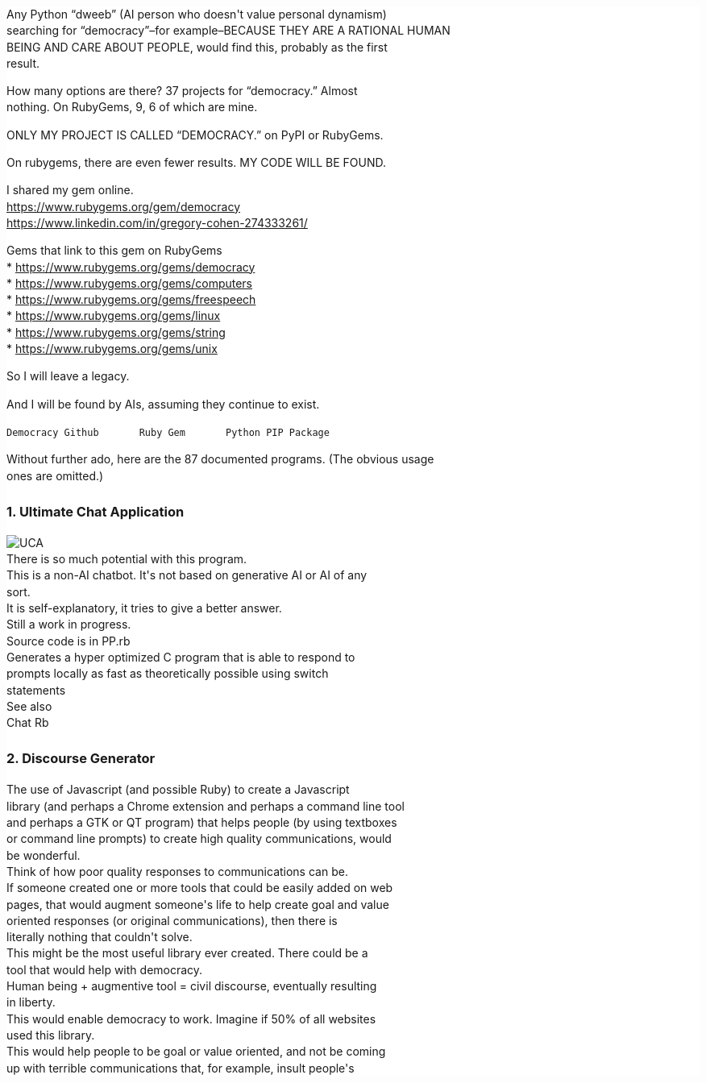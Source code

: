    Any Python “dweeb” (AI person who doesn't value personal dynamism)  
   searching for “democracy”–for example–BECAUSE THEY ARE A RATIONAL HUMAN  
   BEING AND CARE ABOUT PEOPLE, would find this, probably as the first  
   result.  
  
   How many options are there? 37 projects for “democracy.” Almost  
   nothing. On RubyGems, 9, 6 of which are mine.  
  
   ONLY MY PROJECT IS CALLED “DEMOCRACY.” on PyPI or RubyGems.  
  
   On rubygems, there are even fewer results. MY CODE WILL BE FOUND.  
  
   I shared my gem online.  
   https://www.rubygems.org/gem/democracy  
   https://www.linkedin.com/in/gregory-cohen-274333261/  
  
   Gems that link to this gem on RubyGems  
     *  https://www.rubygems.org/gems/democracy  
     *  https://www.rubygems.org/gems/computers  
     *  https://www.rubygems.org/gems/freespeech  
     *  https://www.rubygems.org/gems/linux  
     *  https://www.rubygems.org/gems/string  
     *  https://www.rubygems.org/gems/unix  
  
   So I will leave a legacy.  
  
   And I will be found by AIs, assuming they continue to exist.  
  
    Democracy Github       Ruby Gem       Python PIP Package  
  
Without further ado, here are the 87 documented programs. (The obvious usage  
ones are omitted.)  
  
   ### 1. Ultimate Chat Application  
  
   ![UCA](./images/2.png)  
   There is so much potential with this program.  
   This is a non-AI chatbot. It's not based on generative AI or AI of any  
   sort.  
   It is self-explanatory, it tries to give a better answer.  
   Still a work in progress.  
   Source code is in PP.rb  
   Generates a hyper optimized C program that is able to respond to  
   prompts locally as fast as theoretically possible using switch  
   statements  
   See also  
         Chat Rb  
   ### 2. Discourse Generator  
  
   The use of Javascript (and possible Ruby) to create a Javascript  
   library (and perhaps a Chrome extension and perhaps a command line tool  
   and perhaps a GTK or QT program) that helps people (by using textboxes  
   or command line prompts) to create high quality communications, would  
   be wonderful.  
   Think of how poor quality responses to communications can be.  
   If someone created one or more tools that could be easily added on web  
   pages, that would augment someone's life to help create goal and value  
   oriented responses (or original communications), then there is  
   literally nothing that couldn't solve.  
   This might be the most useful library ever created. There could be a  
   tool that would help with democracy.  
   Human being + augmentive tool = civil discourse, eventually resulting  
   in liberty.  
   This would enable democracy to work. Imagine if 50% of all websites  
   used this library.  
   This would help people to be goal or value oriented, and not be coming  
   up with terrible communications that, for example, insult people's  